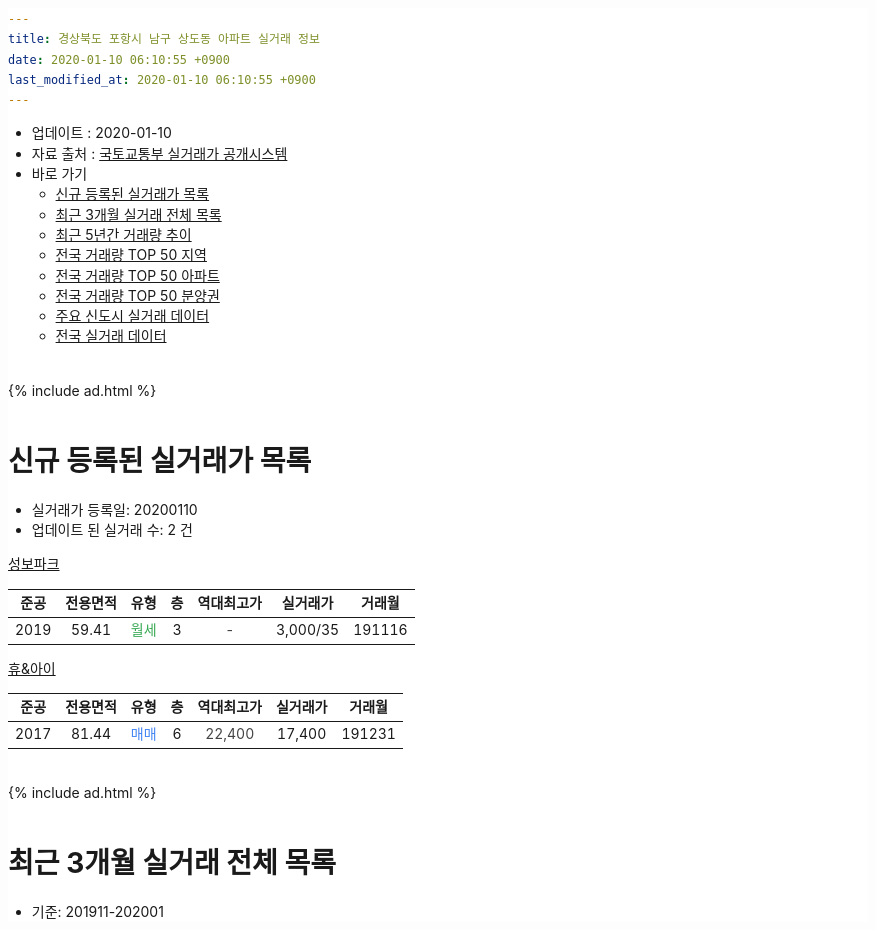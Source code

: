 ```yaml
---
title: 경상북도 포항시 남구 상도동 아파트 실거래 정보
date: 2020-01-10 06:10:55 +0900
last_modified_at: 2020-01-10 06:10:55 +0900
---
```


* 업데이트 : 2020-01-10
* 자료 출처 : [국토교통부 실거래가 공개시스템](http://rt.molit.go.kr)
* 바로 가기
    * [신규 등록된 실거래가 목록](#신규-등록된-실거래가-목록)
    * [최근 3개월 실거래 전체 목록](#최근-3개월-실거래-전체-목록)
    * [최근 5년간 거래량 추이](#최근-5년간-거래량-추이)
    * [전국 거래량 TOP 50 지역](https://inasie.github.io/apt-trade-info/최근-3개월-전국에서-가장-거래가-많이-발생한-지역)
    * [전국 거래량 TOP 50 아파트](https://inasie.github.io/apt-trade-info/최근-3개월-전국에서-가장-거래가-많이-발생한-아파트)
    * [전국 거래량 TOP 50 분양권](https://inasie.github.io/apt-trade-info/최근-3개월-전국에서-가장-거래가-많이-발생한-분양권)
    * [주요 신도시 실거래 데이터](https://inasie.github.io/apt-trade-info/주요-신도시)
    * [전국 실거래 데이터](https://inasie.github.io/apt-trade-info/전국)
<br>
{% include ad.html %}
<br>

# 신규 등록된 실거래가 목록
* 실거래가 등록일: 20200110
* 업데이트 된 실거래 수: 2 건


[성보파크](https://search.naver.com/search.naver?query=%EA%B2%BD%EC%83%81%EB%B6%81%EB%8F%84+%ED%8F%AC%ED%95%AD%EC%8B%9C+%EB%82%A8%EA%B5%AC+%EC%83%81%EB%8F%84%EB%8F%99+%EC%84%B1%EB%B3%B4%ED%8C%8C%ED%81%AC)

|준공|전용면적|유형|층|역대최고가|실거래가|거래월|
|:---:|:---:|:---:|:---:|:---:|:---:|:---:|
|2019|59.41|<span style="color:#34a853">월세</span>|3|<span style="color:#444444">-</span>|3,000/35|191116|

[휴&아이](https://search.naver.com/search.naver?query=%EA%B2%BD%EC%83%81%EB%B6%81%EB%8F%84+%ED%8F%AC%ED%95%AD%EC%8B%9C+%EB%82%A8%EA%B5%AC+%EC%83%81%EB%8F%84%EB%8F%99+%ED%9C%B4%26%EC%95%84%EC%9D%B4)

|준공|전용면적|유형|층|역대최고가|실거래가|거래월|
|:---:|:---:|:---:|:---:|:---:|:---:|:---:|
|2017|81.44|<span style="color:#4285f3">매매</span>|6|<span style="color:#444444">22,400</span>|17,400|191231|


<br>
{% include ad.html %}
<br>

# 최근 3개월 실거래 전체 목록
* 기준: 201911-202001
